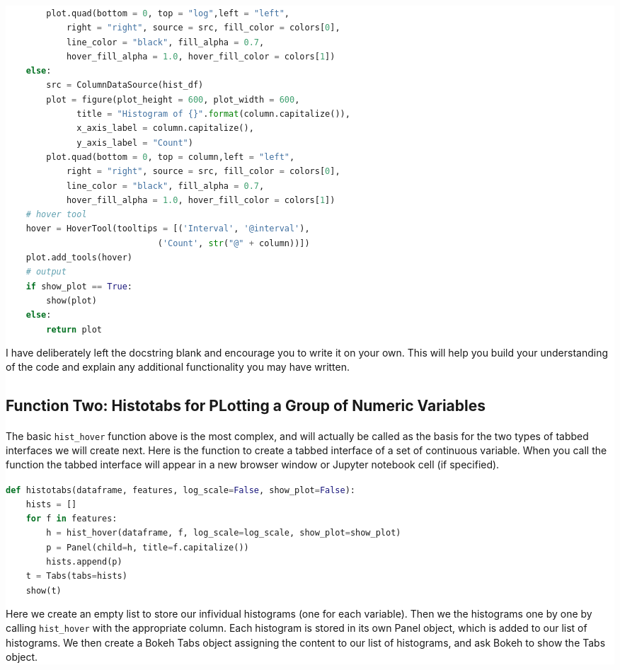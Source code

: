 ```python
        plot.quad(bottom = 0, top = "log",left = "left", 
            right = "right", source = src, fill_color = colors[0], 
            line_color = "black", fill_alpha = 0.7,
            hover_fill_alpha = 1.0, hover_fill_color = colors[1])
    else:
        src = ColumnDataSource(hist_df)
        plot = figure(plot_height = 600, plot_width = 600,
              title = "Histogram of {}".format(column.capitalize()),
              x_axis_label = column.capitalize(),
              y_axis_label = "Count")    
        plot.quad(bottom = 0, top = column,left = "left", 
            right = "right", source = src, fill_color = colors[0], 
            line_color = "black", fill_alpha = 0.7,
            hover_fill_alpha = 1.0, hover_fill_color = colors[1])
    # hover tool
    hover = HoverTool(tooltips = [('Interval', '@interval'),
                              ('Count', str("@" + column))])
    plot.add_tools(hover)
    # output
    if show_plot == True:
        show(plot)
    else:
        return plot
```

I have deliberately left the docstring blank and encourage you to write it on your own. This will help you build your understanding of the code and explain any additional functionality you may have written.

## Function Two: Histotabs for PLotting a Group of Numeric Variables

The basic `hist_hover` function above is the most complex, and will actually be called as the basis for the two types of tabbed interfaces we will create next. Here is the function to create a tabbed interface of a set of continuous variable. When you call the function the tabbed interface will appear in a new browser window or Jupyter notebook cell (if specified).

```python
def histotabs(dataframe, features, log_scale=False, show_plot=False):
    hists = []
    for f in features:
        h = hist_hover(dataframe, f, log_scale=log_scale, show_plot=show_plot)
        p = Panel(child=h, title=f.capitalize())
        hists.append(p)
    t = Tabs(tabs=hists)
    show(t)
```

Here we create an empty list to store our infividual histograms (one for each variable). Then we the histograms one by one by calling `hist_hover` with the appropriate column. Each histogram is stored in its own Panel object, which is added to our list of histograms. We then create a Bokeh Tabs object assigning the content to our list of histograms, and ask Bokeh to show the Tabs object. 
